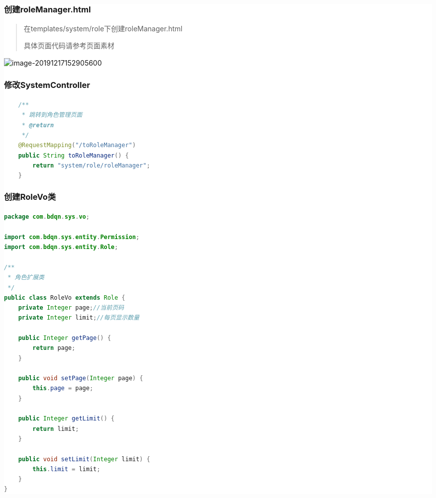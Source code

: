 ### 创建roleManager.html

> 在templates/system/role下创建roleManager.html
>
> 具体页面代码请参考页面素材

![image-20191217152905600](images/image-20191217152905600.png)

### 修改SystemController

```java
    /**
     * 跳转到角色管理页面
     * @return
     */
    @RequestMapping("/toRoleManager")
    public String toRoleManager() {
        return "system/role/roleManager";
    }
```



### 创建RoleVo类

```java
package com.bdqn.sys.vo;

import com.bdqn.sys.entity.Permission;
import com.bdqn.sys.entity.Role;

/**
 * 角色扩展类
 */
public class RoleVo extends Role {
    private Integer page;//当前页码
    private Integer limit;//每页显示数量

    public Integer getPage() {
        return page;
    }

    public void setPage(Integer page) {
        this.page = page;
    }

    public Integer getLimit() {
        return limit;
    }

    public void setLimit(Integer limit) {
        this.limit = limit;
    }
}
```

